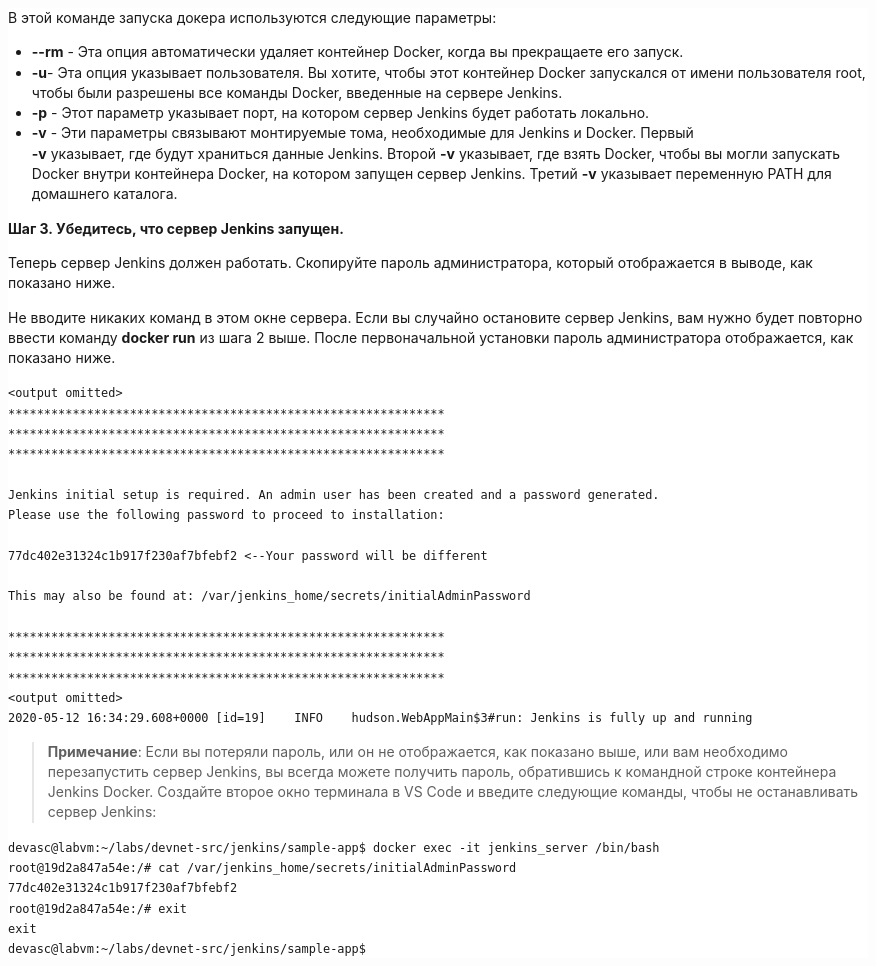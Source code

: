 В этой команде запуска докера используются следующие параметры:

-   **--rm** - Эта опция автоматически удаляет контейнер Docker, когда вы прекращаете его запуск.
-   **-u**- Эта опция указывает пользователя. Вы хотите, чтобы этот контейнер Docker запускался от имени пользователя root, чтобы были разрешены все команды Docker, введенные на сервере Jenkins.
-   **-p** - Этот параметр указывает порт, на котором сервер Jenkins будет работать локально.
-   **-v** - Эти параметры связывают монтируемые тома, необходимые для Jenkins и Docker. Первый   
    **-v** указывает, где будут храниться данные Jenkins. Второй **-v** указывает, где взять Docker, чтобы вы могли запускать Docker внутри контейнера Docker, на котором запущен сервер Jenkins. Третий **-v** указывает переменную PATH для домашнего каталога.

**Шаг 3. Убедитесь, что сервер Jenkins запущен.**

Теперь сервер Jenkins должен работать. Скопируйте пароль администратора, который отображается в выводе, как показано ниже.

Не вводите никаких команд в этом окне сервера. Если вы случайно остановите сервер Jenkins, вам нужно будет повторно ввести команду **docker run** из шага 2 выше. После первоначальной установки пароль администратора отображается, как показано ниже.

```
<output omitted>
*************************************************************
*************************************************************
*************************************************************

Jenkins initial setup is required. An admin user has been created and a password generated.
Please use the following password to proceed to installation:

77dc402e31324c1b917f230af7bfebf2 <--Your password will be different

This may also be found at: /var/jenkins_home/secrets/initialAdminPassword

*************************************************************
*************************************************************
*************************************************************
<output omitted>
2020-05-12 16:34:29.608+0000 [id=19]    INFO    hudson.WebAppMain$3#run: Jenkins is fully up and running
```

> **Примечание**: Если вы потеряли пароль, или он не отображается, как показано выше, или вам необходимо перезапустить сервер Jenkins, вы всегда можете получить пароль, обратившись к командной строке контейнера Jenkins Docker. Создайте второе окно терминала в VS Code и введите следующие команды, чтобы не останавливать сервер Jenkins:

```
devasc@labvm:~/labs/devnet-src/jenkins/sample-app$ docker exec -it jenkins_server /bin/bash
root@19d2a847a54e:/# cat /var/jenkins_home/secrets/initialAdminPassword 
77dc402e31324c1b917f230af7bfebf2
root@19d2a847a54e:/# exit
exit
devasc@labvm:~/labs/devnet-src/jenkins/sample-app$
```
